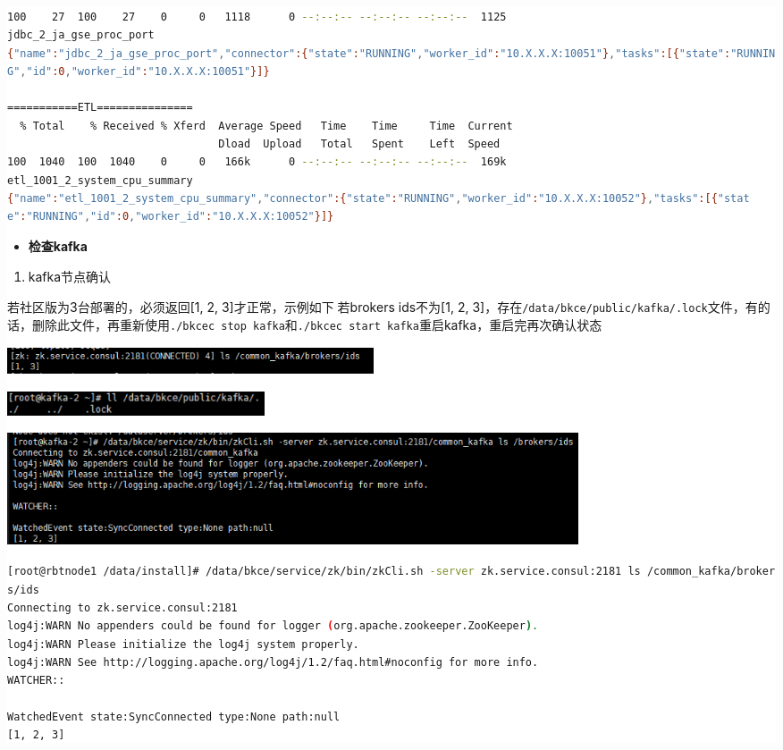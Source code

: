 ```bash
100    27  100    27    0     0   1118      0 --:--:-- --:--:-- --:--:--  1125
jdbc_2_ja_gse_proc_port
{"name":"jdbc_2_ja_gse_proc_port","connector":{"state":"RUNNING","worker_id":"10.X.X.X:10051"},"tasks":[{"state":"RUNNING","id":0,"worker_id":"10.X.X.X:10051"}]}

===========ETL===============
  % Total    % Received % Xferd  Average Speed   Time    Time     Time  Current
                                 Dload  Upload   Total   Spent    Left  Speed
100  1040  100  1040    0     0   166k      0 --:--:-- --:--:-- --:--:--  169k
etl_1001_2_system_cpu_summary
{"name":"etl_1001_2_system_cpu_summary","connector":{"state":"RUNNING","worker_id":"10.X.X.X:10052"},"tasks":[{"state":"RUNNING","id":0,"worker_id":"10.X.X.X:10052"}]}
```

- **检查kafka**

1. kafka节点确认

若社区版为3台部署的，必须返回[1, 2, 3]才正常，示例如下
若brokers ids不为[1, 2, 3]，存在`/data/bkce/public/kafka/.lock`文件，有的话，删除此文件，再重新使用`./bkcec stop kafka`和`./bkcec start kafka`重启kafka，重启完再次确认状态

<left><img src="../assets/1535617328640.png" style="zoom:80%" /></left>

<left><img src="../assets/1535617771404.png" style="zoom:70%" /></left>

<left><img src="../assets/1535617356225.png" style="zoom:80%" /></left>

```bash
[root@rbtnode1 /data/install]# /data/bkce/service/zk/bin/zkCli.sh -server zk.service.consul:2181 ls /common_kafka/brokers/ids
Connecting to zk.service.consul:2181
log4j:WARN No appenders could be found for logger (org.apache.zookeeper.ZooKeeper).
log4j:WARN Please initialize the log4j system properly.
log4j:WARN See http://logging.apache.org/log4j/1.2/faq.html#noconfig for more info.
WATCHER::

WatchedEvent state:SyncConnected type:None path:null
[1, 2, 3]
```
